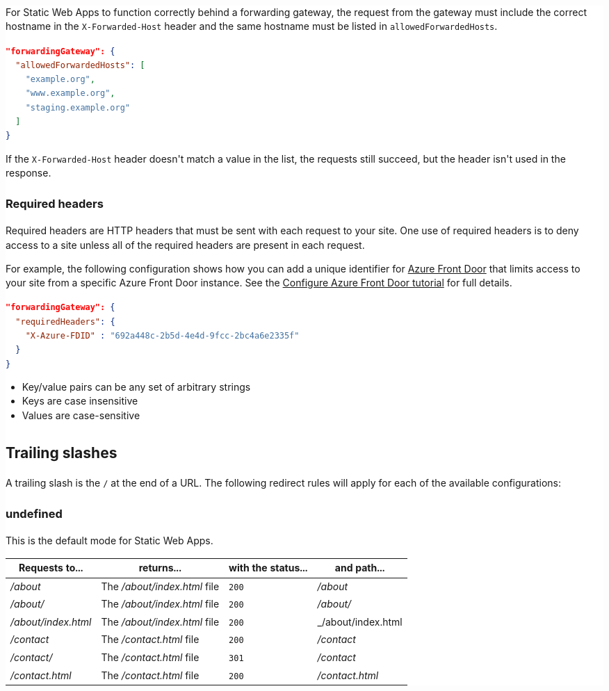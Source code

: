 For Static Web Apps to function correctly behind a forwarding gateway, the request from the gateway must include the correct hostname in the `X-Forwarded-Host` header and the same hostname must be listed in `allowedForwardedHosts`.

```json
"forwardingGateway": {
  "allowedForwardedHosts": [
    "example.org",
    "www.example.org",
    "staging.example.org"
  ]
}
```

If the `X-Forwarded-Host` header doesn't match a value in the list, the requests still succeed, but the header isn't used in the response.

### Required headers

Required headers are HTTP headers that must be sent with each request to your site. One use of required headers is to deny access to a site unless all of the required headers are present in each request.

For example, the following configuration shows how you can add a unique identifier for [Azure Front Door](../frontdoor/front-door-overview.md) that limits access to your site from a specific Azure Front Door instance. See the [Configure Azure Front Door tutorial](front-door-manual.md) for full details.

```json
"forwardingGateway": {
  "requiredHeaders": {
    "X-Azure-FDID" : "692a448c-2b5d-4e4d-9fcc-2bc4a6e2335f"
  }
}
```

- Key/value pairs can be any set of arbitrary strings
- Keys are case insensitive
- Values are case-sensitive

## Trailing slashes

A trailing slash is the `/` at the end of a URL. The following redirect rules will apply for each of the available configurations:

### undefined

This is the default mode for Static Web Apps.

| Requests to... | returns... | with the status... | and path... |
|--|--|--|--|
| _/about_ | The _/about/index.html_ file | `200` | _/about_ |
| _/about/_ | The _/about/index.html_ file | `200` | _/about/_ |
| _/about/index.html_ | The _/about/index.html_ file | `200` | _/about/index.html |
| _/contact_ | The _/contact.html_ file | `200` | _/contact_ |
| _/contact/_ | The _/contact.html_ file | `301` | _/contact_ |
| _/contact.html_ | The _/contact.html_ file | `200` | _/contact.html_ |
